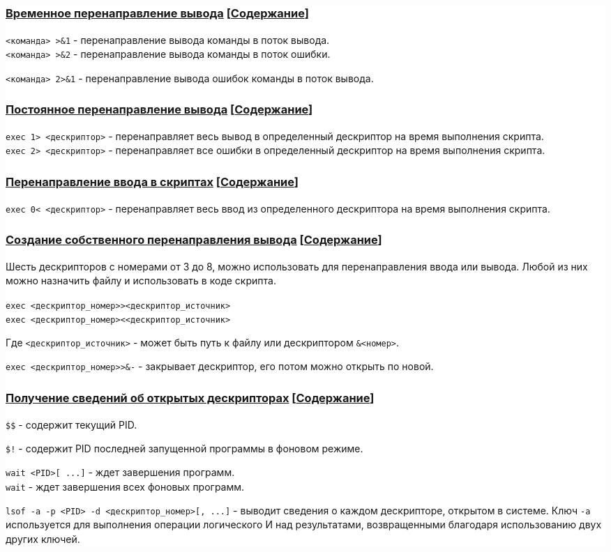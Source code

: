 ### <a id="Временное-перенаправление-вывода" href="#Временное-перенаправление-вывода">Временное перенаправление вывода</a> [<a id="Содержание" href="#Содержание">Содержание</a>]

`<команда> >&1` - перенаправление вывода команды в поток вывода.  
`<команда> >&2` - перенаправление вывода команды в поток ошибки.

`<команда> 2>&1` - перенаправление вывода ошибок команды в поток вывода.

### <a id="Постоянное-перенаправление-вывода" href="#Постоянное-перенаправление-вывода">Постоянное перенаправление вывода</a> [<a id="Содержание" href="#Содержание">Содержание</a>]

`exec 1> <дескриптор>` - перенаправляет весь вывод в определенный дескриптор на время выполнения скрипта.  
`exec 2> <дескриптор>` - перенаправляет все ошибки в определенный дескриптор на время выполнения скрипта.

### <a id="Перенаправление-ввода-в-скриптах" href="#Перенаправление-ввода-в-скриптах">Перенаправление ввода в скриптах</a> [<a id="Содержание" href="#Содержание">Содержание</a>]

`exec 0< <дескриптор>` - перенаправляет весь ввод из определенного дескриптора на время выполнения скрипта.

### <a id="Создание-собственного-перенаправления-вывода" href="#Создание-собственного-перенаправления-вывода">Создание собственного перенаправления вывода</a> [<a id="Содержание" href="#Содержание">Содержание</a>]

Шесть дескрипторов с номерами от 3 до 8, можно использовать для перенаправления ввода или вывода. Любой из них можно назначить файлу и использовать в коде скрипта.

`exec <дескриптор_номер>><дескриптор_источник>`  
`exec <дескриптор_номер><<дескриптор_источник>`

Где `<дескриптор_источник>` - может быть путь к файлу или дескриптором `&<номер>`.

`exec <дескриптор_номер>>&-` - закрывает дескриптор, его потом можно открыть по новой.

### <a id="Получение-сведений-об-открытых-дескрипторах" href="#Получение-сведений-об-открытых-дескрипторах">Получение сведений об открытых дескрипторах</a> [<a id="Содержание" href="#Содержание">Содержание</a>]

`$$` - содержит текущий PID.

`$!` - содержит PID последней запущенной программы в фоновом режиме.

`wait <PID>[ ...]` - ждет завершения программ.  
`wait` - ждет завершения всех фоновых программ.

`lsof -a -p <PID> -d <дескриптор_номер>[, ...]` - выводит сведения о каждом дескрипторе, открытом в системе. Ключ `-a` используется для выполнения операции логического И над результатами, возвращенными благодаря использованию двух других ключей.
